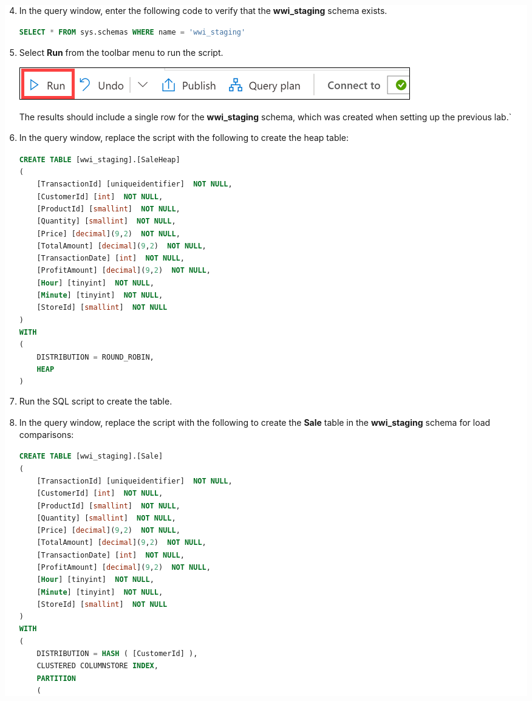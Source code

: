 4. In the query window, enter the following code to verify that the **wwi_staging** schema exists.

    ```sql
    SELECT * FROM sys.schemas WHERE name = 'wwi_staging'
    ```

5. Select **Run** from the toolbar menu to run the script.

    ![The run button is highlighted in the query toolbar.](images/synapse-studio-query-toolbar-run.png "Run")

    The results should include a single row for the **wwi_staging** schema, which was created when setting up the previous lab.`

6. In the query window, replace the script with the following to create the heap table:

    ```sql
    CREATE TABLE [wwi_staging].[SaleHeap]
    ( 
        [TransactionId] [uniqueidentifier]  NOT NULL,
        [CustomerId] [int]  NOT NULL,
        [ProductId] [smallint]  NOT NULL,
        [Quantity] [smallint]  NOT NULL,
        [Price] [decimal](9,2)  NOT NULL,
        [TotalAmount] [decimal](9,2)  NOT NULL,
        [TransactionDate] [int]  NOT NULL,
        [ProfitAmount] [decimal](9,2)  NOT NULL,
        [Hour] [tinyint]  NOT NULL,
        [Minute] [tinyint]  NOT NULL,
        [StoreId] [smallint]  NOT NULL
    )
    WITH
    (
        DISTRIBUTION = ROUND_ROBIN,
        HEAP
    )
    ```

7. Run the SQL script to create the table.

8. In the query window, replace the script with the following to create the **Sale** table in the **wwi_staging** schema for load comparisons:

    ```sql
    CREATE TABLE [wwi_staging].[Sale]
    (
        [TransactionId] [uniqueidentifier]  NOT NULL,
        [CustomerId] [int]  NOT NULL,
        [ProductId] [smallint]  NOT NULL,
        [Quantity] [smallint]  NOT NULL,
        [Price] [decimal](9,2)  NOT NULL,
        [TotalAmount] [decimal](9,2)  NOT NULL,
        [TransactionDate] [int]  NOT NULL,
        [ProfitAmount] [decimal](9,2)  NOT NULL,
        [Hour] [tinyint]  NOT NULL,
        [Minute] [tinyint]  NOT NULL,
        [StoreId] [smallint]  NOT NULL
    )
    WITH
    (
        DISTRIBUTION = HASH ( [CustomerId] ),
        CLUSTERED COLUMNSTORE INDEX,
        PARTITION
        (